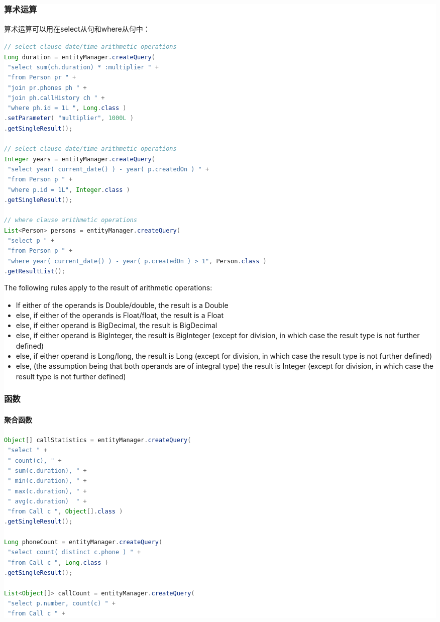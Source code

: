 ### 算术运算

算术运算可以用在select从句和where从句中：

```java
// select clause date/time arithmetic operations
Long duration = entityManager.createQuery(
 "select sum(ch.duration) * :multiplier " +
 "from Person pr " +
 "join pr.phones ph " +
 "join ph.callHistory ch " +
 "where ph.id = 1L ", Long.class )
.setParameter( "multiplier", 1000L )
.getSingleResult();

// select clause date/time arithmetic operations
Integer years = entityManager.createQuery(
 "select year( current_date() ) - year( p.createdOn ) " +
 "from Person p " +
 "where p.id = 1L", Integer.class )
.getSingleResult();

// where clause arithmetic operations
List<Person> persons = entityManager.createQuery(
 "select p " +
 "from Person p " +
 "where year( current_date() ) - year( p.createdOn ) > 1", Person.class )
.getResultList();
```

The following rules apply to the result of arithmetic operations:

- If either of the operands is Double/double, the result is a Double
- else, if either of the operands is Float/float, the result is a Float
- else, if either operand is BigDecimal, the result is BigDecimal
- else, if either operand is BigInteger, the result is BigInteger (except for division, in which case the result type is not further defined)
- else, if either operand is Long/long, the result is Long (except for division, in which case the result type is not further defined)
- else, (the assumption being that both operands are of integral type) the result is Integer (except for division, in which case the result type is not further defined)

### 函数

#### 聚合函数

```java
Object[] callStatistics = entityManager.createQuery(
 "select " +
 " count(c), " +
 " sum(c.duration), " +
 " min(c.duration), " +
 " max(c.duration), " +
 " avg(c.duration)  " +
 "from Call c ", Object[].class )
.getSingleResult();

Long phoneCount = entityManager.createQuery(
 "select count( distinct c.phone ) " +
 "from Call c ", Long.class )
.getSingleResult();

List<Object[]> callCount = entityManager.createQuery(
 "select p.number, count(c) " +
 "from Call c " +
```